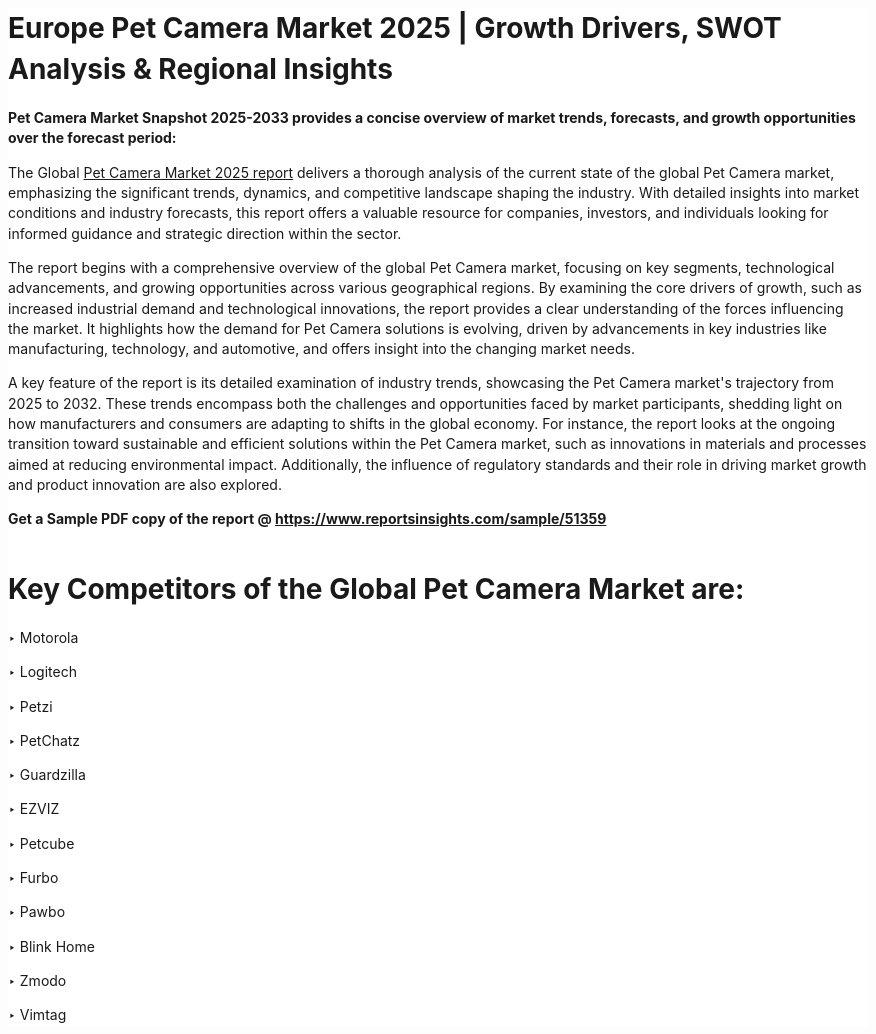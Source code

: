 # Europe Pet Camera Market 2025 | Growth Drivers, SWOT Analysis & Regional Insights

<strong>Pet Camera Market Snapshot 2025-2033 provides a concise overview of market trends, forecasts, and growth opportunities over the forecast period:</strong>

The Global <a href=https://www.reportsinsights.com/sample/51359>Pet Camera Market 2025 report</a> delivers a thorough analysis of the current state of the global Pet Camera market, emphasizing the significant trends, dynamics, and competitive landscape shaping the industry. With detailed insights into market conditions and industry forecasts, this report offers a valuable resource for companies, investors, and individuals looking for informed guidance and strategic direction within the sector.

The report begins with a comprehensive overview of the global Pet Camera market, focusing on key segments, technological advancements, and growing opportunities across various geographical regions. By examining the core drivers of growth, such as increased industrial demand and technological innovations, the report provides a clear understanding of the forces influencing the market. It highlights how the demand for Pet Camera solutions is evolving, driven by advancements in key industries like manufacturing, technology, and automotive, and offers insight into the changing market needs.

A key feature of the report is its detailed examination of industry trends, showcasing the Pet Camera market's trajectory from 2025 to 2032. These trends encompass both the challenges and opportunities faced by market participants, shedding light on how manufacturers and consumers are adapting to shifts in the global economy. For instance, the report looks at the ongoing transition toward sustainable and efficient solutions within the Pet Camera market, such as innovations in materials and processes aimed at reducing environmental impact. Additionally, the influence of regulatory standards and their role in driving market growth and product innovation are also explored.

<strong>Get a Sample PDF copy of the report @ <a href=https://www.reportsinsights.com/sample/51359>https://www.reportsinsights.com/sample/51359</a></strong>

# <strong>Key Competitors of the Global Pet Camera Market are:</strong>

‣ Motorola

‣ Logitech

‣ Petzi

‣ PetChatz

‣ Guardzilla

‣ EZVIZ

‣ Petcube

‣ Furbo

‣ Pawbo

‣ Blink Home

‣ Zmodo

‣ Vimtag
